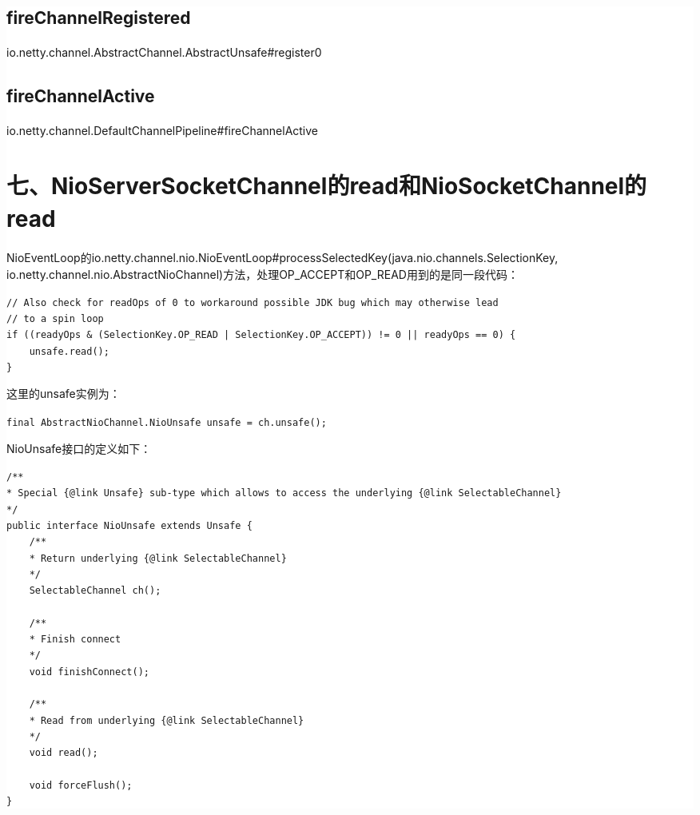 ## fireChannelRegistered

io.netty.channel.AbstractChannel.AbstractUnsafe#register0

## fireChannelActive

io.netty.channel.DefaultChannelPipeline#fireChannelActive

# 七、NioServerSocketChannel的read和NioSocketChannel的read

NioEventLoop的io.netty.channel.nio.NioEventLoop#processSelectedKey(java.nio.channels.SelectionKey, io.netty.channel.nio.AbstractNioChannel)方法，处理OP_ACCEPT和OP_READ用到的是同一段代码：

~~~
// Also check for readOps of 0 to workaround possible JDK bug which may otherwise lead
// to a spin loop
if ((readyOps & (SelectionKey.OP_READ | SelectionKey.OP_ACCEPT)) != 0 || readyOps == 0) {
	unsafe.read();
}
~~~

这里的unsafe实例为：

~~~
final AbstractNioChannel.NioUnsafe unsafe = ch.unsafe();
~~~

NioUnsafe接口的定义如下：

~~~
/**
* Special {@link Unsafe} sub-type which allows to access the underlying {@link SelectableChannel}
*/
public interface NioUnsafe extends Unsafe {
    /**
    * Return underlying {@link SelectableChannel}
    */
    SelectableChannel ch();

    /**
    * Finish connect
    */
    void finishConnect();

    /**
    * Read from underlying {@link SelectableChannel}
    */
    void read();

    void forceFlush();
}
~~~
